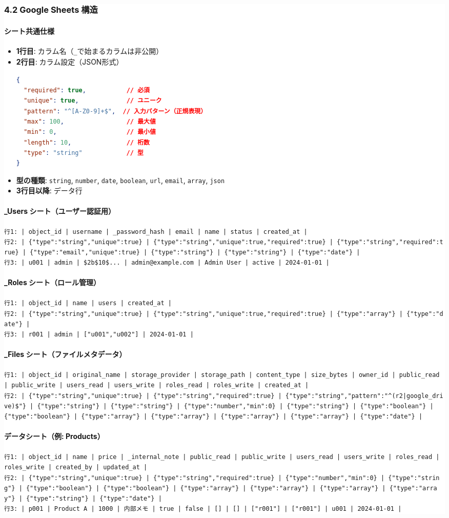 ### 4.2 Google Sheets 構造

#### シート共通仕様
- **1行目**: カラム名（`_`で始まるカラムは非公開）
- **2行目**: カラム設定（JSON形式）
  ```json
  {
    "required": true,           // 必須
    "unique": true,             // ユニーク
    "pattern": "^[A-Z0-9]+$",  // 入力パターン（正規表現）
    "max": 100,                 // 最大値
    "min": 0,                   // 最小値
    "length": 10,               // 桁数
    "type": "string"            // 型
  }
  ```
- **型の種類**: `string`, `number`, `date`, `boolean`, `url`, `email`, `array`, `json`
- **3行目以降**: データ行

#### _Users シート（ユーザー認証用）
```
行1: | object_id | username | _password_hash | email | name | status | created_at |
行2: | {"type":"string","unique":true} | {"type":"string","unique":true,"required":true} | {"type":"string","required":true} | {"type":"email","unique":true} | {"type":"string"} | {"type":"string"} | {"type":"date"} |
行3: | u001 | admin | $2b$10$... | admin@example.com | Admin User | active | 2024-01-01 |
```

#### _Roles シート（ロール管理）
```
行1: | object_id | name | users | created_at |
行2: | {"type":"string","unique":true} | {"type":"string","unique":true,"required":true} | {"type":"array"} | {"type":"date"} |
行3: | r001 | admin | ["u001","u002"] | 2024-01-01 |
```

#### _Files シート（ファイルメタデータ）
```
行1: | object_id | original_name | storage_provider | storage_path | content_type | size_bytes | owner_id | public_read | public_write | users_read | users_write | roles_read | roles_write | created_at |
行2: | {"type":"string","unique":true} | {"type":"string","required":true} | {"type":"string","pattern":"^(r2|google_drive)$"} | {"type":"string"} | {"type":"string"} | {"type":"number","min":0} | {"type":"string"} | {"type":"boolean"} | {"type":"boolean"} | {"type":"array"} | {"type":"array"} | {"type":"array"} | {"type":"array"} | {"type":"date"} |
```

#### データシート（例: Products）
```
行1: | object_id | name | price | _internal_note | public_read | public_write | users_read | users_write | roles_read | roles_write | created_by | updated_at |
行2: | {"type":"string","unique":true} | {"type":"string","required":true} | {"type":"number","min":0} | {"type":"string"} | {"type":"boolean"} | {"type":"boolean"} | {"type":"array"} | {"type":"array"} | {"type":"array"} | {"type":"array"} | {"type":"string"} | {"type":"date"} |
行3: | p001 | Product A | 1000 | 内部メモ | true | false | [] | [] | ["r001"] | ["r001"] | u001 | 2024-01-01 |
```
